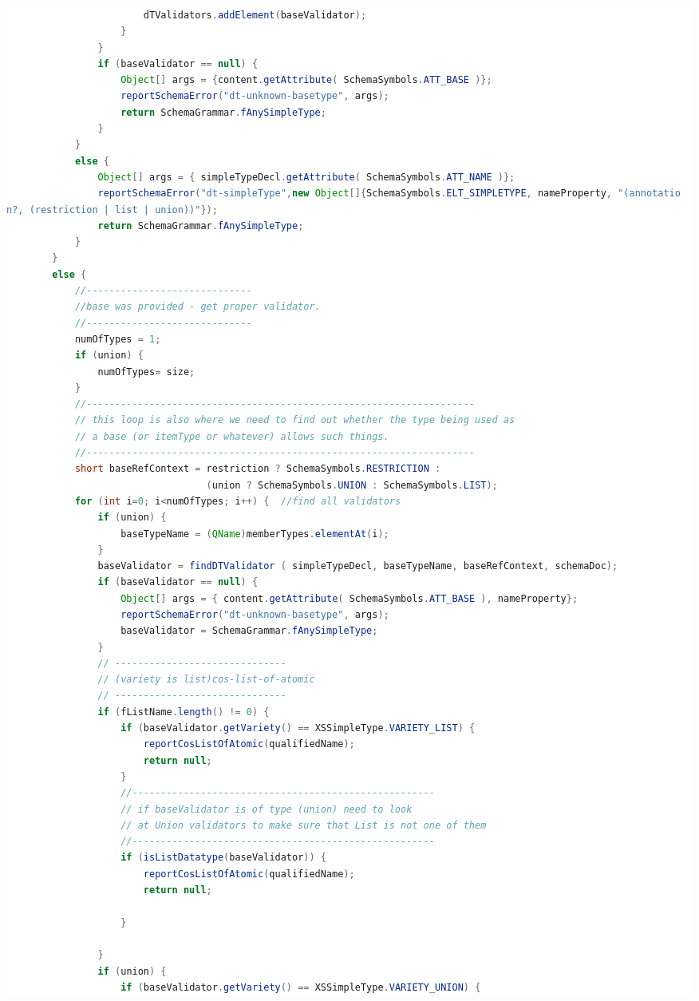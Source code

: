 ```java
                        dTValidators.addElement(baseValidator);
                    }
                }
                if (baseValidator == null) {
                    Object[] args = {content.getAttribute( SchemaSymbols.ATT_BASE )};
                    reportSchemaError("dt-unknown-basetype", args);
                    return SchemaGrammar.fAnySimpleType;
                }
            }
            else {
                Object[] args = { simpleTypeDecl.getAttribute( SchemaSymbols.ATT_NAME )};
                reportSchemaError("dt-simpleType",new Object[]{SchemaSymbols.ELT_SIMPLETYPE, nameProperty, "(annotation?, (restriction | list | union))"});
                return SchemaGrammar.fAnySimpleType;
            }
        }
        else {
            //-----------------------------
            //base was provided - get proper validator.
            //-----------------------------
            numOfTypes = 1;
            if (union) {
                numOfTypes= size;
            }
            //--------------------------------------------------------------------
            // this loop is also where we need to find out whether the type being used as
            // a base (or itemType or whatever) allows such things.
            //--------------------------------------------------------------------
            short baseRefContext = restriction ? SchemaSymbols.RESTRICTION :
                                   (union ? SchemaSymbols.UNION : SchemaSymbols.LIST);
            for (int i=0; i<numOfTypes; i++) {  //find all validators
                if (union) {
                    baseTypeName = (QName)memberTypes.elementAt(i);
                }
                baseValidator = findDTValidator ( simpleTypeDecl, baseTypeName, baseRefContext, schemaDoc);
                if (baseValidator == null) {
                    Object[] args = { content.getAttribute( SchemaSymbols.ATT_BASE ), nameProperty};
                    reportSchemaError("dt-unknown-basetype", args);
                    baseValidator = SchemaGrammar.fAnySimpleType;
                }
                // ------------------------------
                // (variety is list)cos-list-of-atomic
                // ------------------------------
                if (fListName.length() != 0) {
                    if (baseValidator.getVariety() == XSSimpleType.VARIETY_LIST) {
                        reportCosListOfAtomic(qualifiedName);
                        return null;
                    }
                    //-----------------------------------------------------
                    // if baseValidator is of type (union) need to look
                    // at Union validators to make sure that List is not one of them
                    //-----------------------------------------------------
                    if (isListDatatype(baseValidator)) {
                        reportCosListOfAtomic(qualifiedName);
                        return null;

                    }

                }
                if (union) {
                    if (baseValidator.getVariety() == XSSimpleType.VARIETY_UNION) {
```